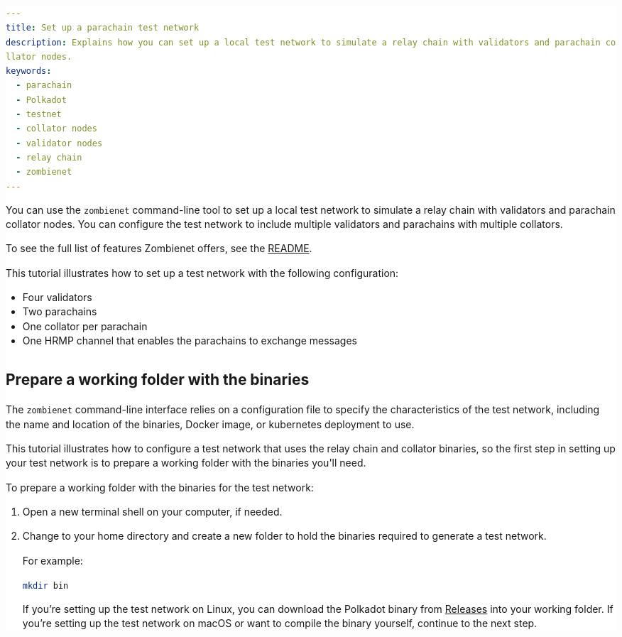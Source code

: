 ```yaml
---
title: Set up a parachain test network
description: Explains how you can set up a local test network to simulate a relay chain with validators and parachain collator nodes.
keywords:
  - parachain
  - Polkadot
  - testnet
  - collator nodes
  - validator nodes
  - relay chain
  - zombienet
---
```


You can use the `zombienet` command-line tool to set up a local test network to simulate a relay chain with validators and parachain collator nodes. 
You can configure the test network to include multiple validators and parachains with multiple collators.

To see the full list of features Zombienet offers, see the [README](https://github.com/paritytech/zombienet).

This tutorial illustrates how to set up a test network with the following configuration:

- Four validators
- Two parachains
- One collator per parachain
- One HRMP channel that enables the parachains to exchange messages

## Prepare a working folder with the binaries

The `zombienet` command-line interface relies on a configuration file to specify the characteristics of the test network, including the name and location of the binaries, Docker image, or kubernetes deployment to use.

This tutorial illustrates how to configure a test network that uses the relay chain and collator binaries, so the first step in setting up your test network is to prepare a working folder with the binaries you'll need.

To prepare a working folder with the binaries for the test network:

1. Open a new terminal shell on your computer, if needed.

1. Change to your home directory and create a new folder to hold the binaries required to generate a test network.
   
   For example:
   
   ```bash
   mkdir bin
   ```

   If you’re setting up the test network on Linux, you can download the Polkadot binary from [Releases](https://github.com/paritytech/polkadot/releases) into your working folder.
   If you’re setting up the test network on macOS or want to compile the binary yourself, continue to the next step.
